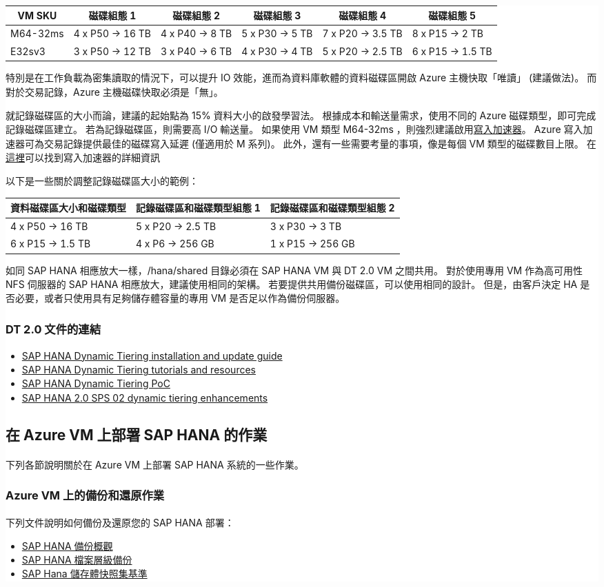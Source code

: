 
| VM SKU | 磁碟組態 1 | 磁碟組態 2 | 磁碟組態 3 | 磁碟組態 4 | 磁碟組態 5 | 
| ---- | ---- | ---- | ---- | ---- | ---- | 
| M64-32ms | 4 x P50 -> 16 TB | 4 x P40 -> 8 TB | 5 x P30 -> 5 TB | 7 x P20 -> 3.5 TB | 8 x P15 -> 2 TB | 
| E32sv3 | 3 x P50 -> 12 TB | 3 x P40 -> 6 TB | 4 x P30 -> 4 TB | 5 x P20 -> 2.5 TB | 6 x P15 -> 1.5 TB | 


特別是在工作負載為密集讀取的情況下，可以提升 IO 效能，進而為資料庫軟體的資料磁碟區開啟 Azure 主機快取「唯讀」 (建議做法)。 而對於交易記錄，Azure 主機磁碟快取必須是「無」。 

就記錄磁碟區的大小而論，建議的起始點為 15% 資料大小的啟發學習法。 根據成本和輸送量需求，使用不同的 Azure 磁碟類型，即可完成記錄磁碟區建立。 若為記錄磁碟區，則需要高 I/O 輸送量。  如果使用 VM 類型 M64-32ms ，則強烈建議啟用[寫入加速器](https://docs.microsoft.com/azure/virtual-machines/linux/how-to-enable-write-accelerator)。 Azure 寫入加速器可為交易記錄提供最佳的磁碟寫入延遲 (僅適用於 M 系列)。 此外，還有一些需要考量的事項，像是每個 VM 類型的磁碟數目上限。 在[這裡](https://docs.microsoft.com/azure/virtual-machines/windows/how-to-enable-write-accelerator)可以找到寫入加速器的詳細資訊


以下是一些關於調整記錄磁碟區大小的範例：

| 資料磁碟區大小和磁碟類型 | 記錄磁碟區和磁碟類型組態 1 | 記錄磁碟區和磁碟類型組態 2 |
| --- | --- | --- |
| 4 x P50 -> 16 TB | 5 x P20 -> 2.5 TB | 3 x P30 -> 3 TB |
| 6 x P15 -> 1.5 TB | 4 x P6 -> 256 GB | 1 x P15 -> 256 GB |


如同 SAP HANA 相應放大一樣，/hana/shared 目錄必須在 SAP HANA VM 與 DT 2.0 VM 之間共用。 對於使用專用 VM 作為高可用性 NFS 伺服器的 SAP HANA 相應放大，建議使用相同的架構。 若要提供共用備份磁碟區，可以使用相同的設計。 但是，由客戶決定 HA 是否必要，或者只使用具有足夠儲存體容量的專用 VM 是否足以作為備份伺服器。



### <a name="links-to-dt-20-documentation"></a>DT 2.0 文件的連結 

- [SAP HANA Dynamic Tiering installation and update guide](https://help.sap.com/viewer/88f82e0d010e4da1bc8963f18346f46e/2.0.03/en-US)
- [SAP HANA Dynamic Tiering tutorials and resources](https://help.sap.com/viewer/fb9c3779f9d1412b8de6dd0788fa167b/2.0.03/en-US)
- [SAP HANA Dynamic Tiering PoC](https://blogs.sap.com/2017/12/08/sap-hana-dynamic-tiering-delivering-on-low-tco-with-impressive-performance/)
- [SAP HANA 2.0 SPS 02 dynamic tiering enhancements](https://blogs.sap.com/2017/07/31/sap-hana-2.0-sps-02-dynamic-tiering-enhancements/)




## <a name="operations-for-deploying-sap-hana-on-azure-vms"></a>在 Azure VM 上部署 SAP HANA 的作業
下列各節說明關於在 Azure VM 上部署 SAP HANA 系統的一些作業。

### <a name="back-up-and-restore-operations-on-azure-vms"></a>Azure VM 上的備份和還原作業
下列文件說明如何備份及還原您的 SAP HANA 部署：

- [SAP HANA 備份概觀](https://docs.microsoft.com/azure/virtual-machines/workloads/sap/sap-hana-backup-guide)
- [SAP HANA 檔案層級備份](https://docs.microsoft.com/azure/virtual-machines/workloads/sap/sap-hana-backup-file-level)
- [SAP Hana 儲存體快照集基準](https://docs.microsoft.com/azure/virtual-machines/workloads/sap/sap-hana-backup-storage-snapshots)
